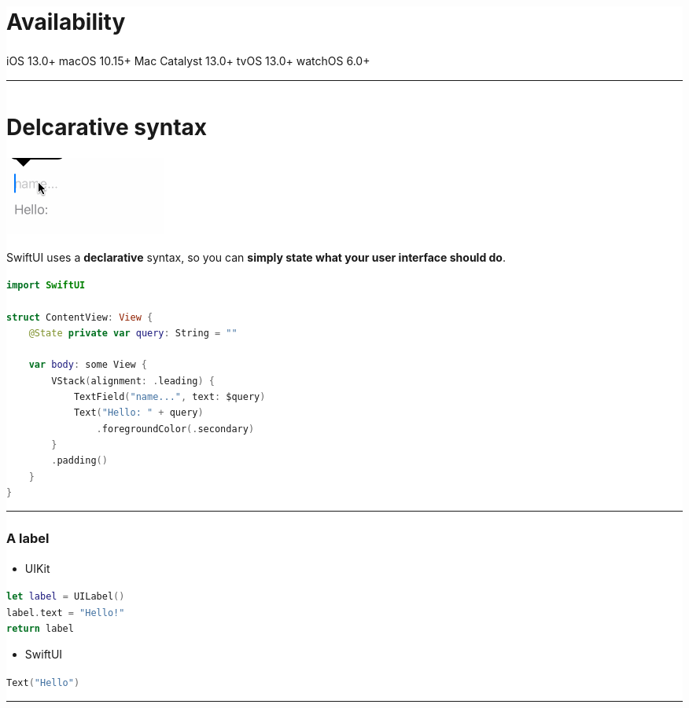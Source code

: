# Availability

iOS 13.0+
macOS 10.15+
Mac Catalyst 13.0+
tvOS 13.0+
watchOS 6.0+

---

# Delcarative syntax

![bg fit right:33%](./resources/binding_text.gif)

SwiftUI uses a **declarative** syntax, so you can **simply state what your user interface should do**.

```swift
import SwiftUI

struct ContentView: View {
    @State private var query: String = ""

    var body: some View {
        VStack(alignment: .leading) {
            TextField("name...", text: $query)
            Text("Hello: " + query)
                .foregroundColor(.secondary)
        }
        .padding()
    }
}
```

---

### A label

+ UIKit
```swift
let label = UILabel()
label.text = "Hello!"
return label
```

+ SwiftUI
```swift
Text("Hello")
```

---